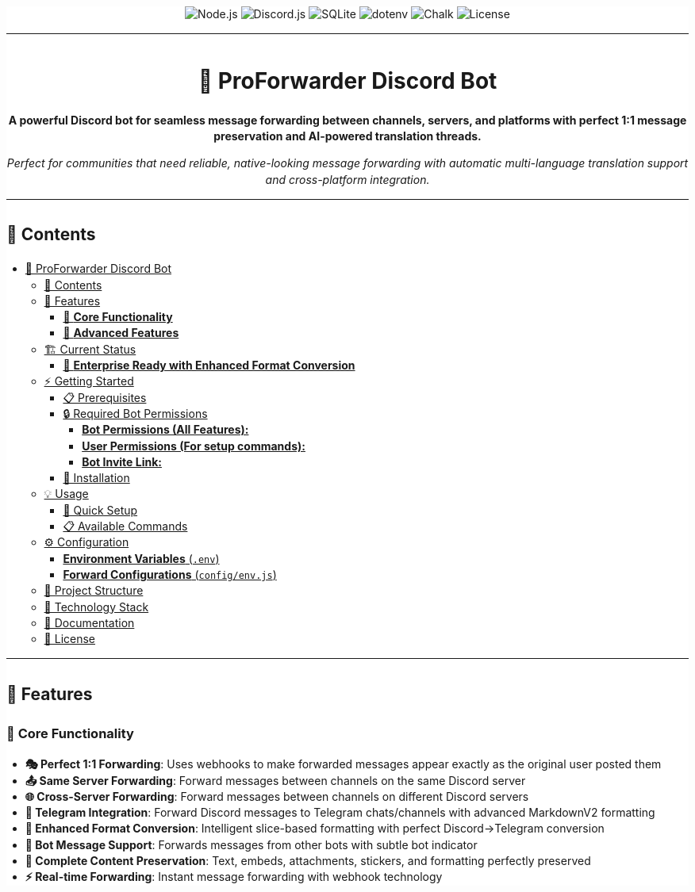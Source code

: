 <div align="center">

![Node.js](https://img.shields.io/badge/Node.js-339933?style=flat&logo=node.js&logoColor=white) ![Discord.js](https://img.shields.io/badge/Discord.js-5865F2?style=flat&logo=discord&logoColor=white) ![SQLite](https://img.shields.io/badge/SQLite-003B57?style=flat&logo=sqlite&logoColor=white) ![dotenv](https://img.shields.io/badge/dotenv-ECD53F?style=flat) ![Chalk](https://img.shields.io/badge/Chalk-FF6B6B?style=flat) ![License](https://img.shields.io/badge/license-MIT-blue?style=flat)

---

# 📨 ProForwarder Discord Bot

**A powerful Discord bot for seamless message forwarding between channels, servers, and platforms with perfect 1:1 message preservation and AI-powered translation threads.**

*Perfect for communities that need reliable, native-looking message forwarding with automatic multi-language translation support and cross-platform integration.*

---

</div>

## 📖 Contents

- [📨 ProForwarder Discord Bot](#-proforwarder-discord-bot)
  - [📖 Contents](#-contents)
  - [🚀 Features](#-features)
    - [🎯 **Core Functionality**](#-core-functionality)
    - [🌟 **Advanced Features**](#-advanced-features)
  - [🏗️ Current Status](#️-current-status)
    - [🚀 **Enterprise Ready with Enhanced Format Conversion**](#-enterprise-ready-with-enhanced-format-conversion)
  - [⚡ Getting Started](#-getting-started)
    - [📋 Prerequisites](#-prerequisites)
    - [🔒 Required Bot Permissions](#-required-bot-permissions)
      - [**Bot Permissions (All Features):**](#bot-permissions-all-features)
      - [**User Permissions (For setup commands):**](#user-permissions-for-setup-commands)
      - [**Bot Invite Link:**](#bot-invite-link)
    - [🚀 Installation](#-installation)
  - [💡 Usage](#-usage)
    - [🎯 Quick Setup](#-quick-setup)
    - [📋 Available Commands](#-available-commands)
  - [⚙️ Configuration](#️-configuration)
    - [**Environment Variables** (`.env`)](#environment-variables-env)
    - [**Forward Configurations** (`config/env.js`)](#forward-configurations-configenvjs)
  - [📁 Project Structure](#-project-structure)
  - [🔧 Technology Stack](#-technology-stack)
  - [📝 Documentation](#-documentation)
  - [📄 License](#-license)

---

## 🚀 Features

### 🎯 **Core Functionality**
- **🎭 Perfect 1:1 Forwarding**: Uses webhooks to make forwarded messages appear exactly as the original user posted them
- **📤 Same Server Forwarding**: Forward messages between channels on the same Discord server
- **🌐 Cross-Server Forwarding**: Forward messages between channels on different Discord servers
- **📱 Telegram Integration**: Forward Discord messages to Telegram chats/channels with advanced MarkdownV2 formatting
- **🔪 Enhanced Format Conversion**: Intelligent slice-based formatting with perfect Discord→Telegram conversion
- **🤖 Bot Message Support**: Forwards messages from other bots with subtle bot indicator
- **📁 Complete Content Preservation**: Text, embeds, attachments, stickers, and formatting perfectly preserved
- **⚡ Real-time Forwarding**: Instant message forwarding with webhook technology